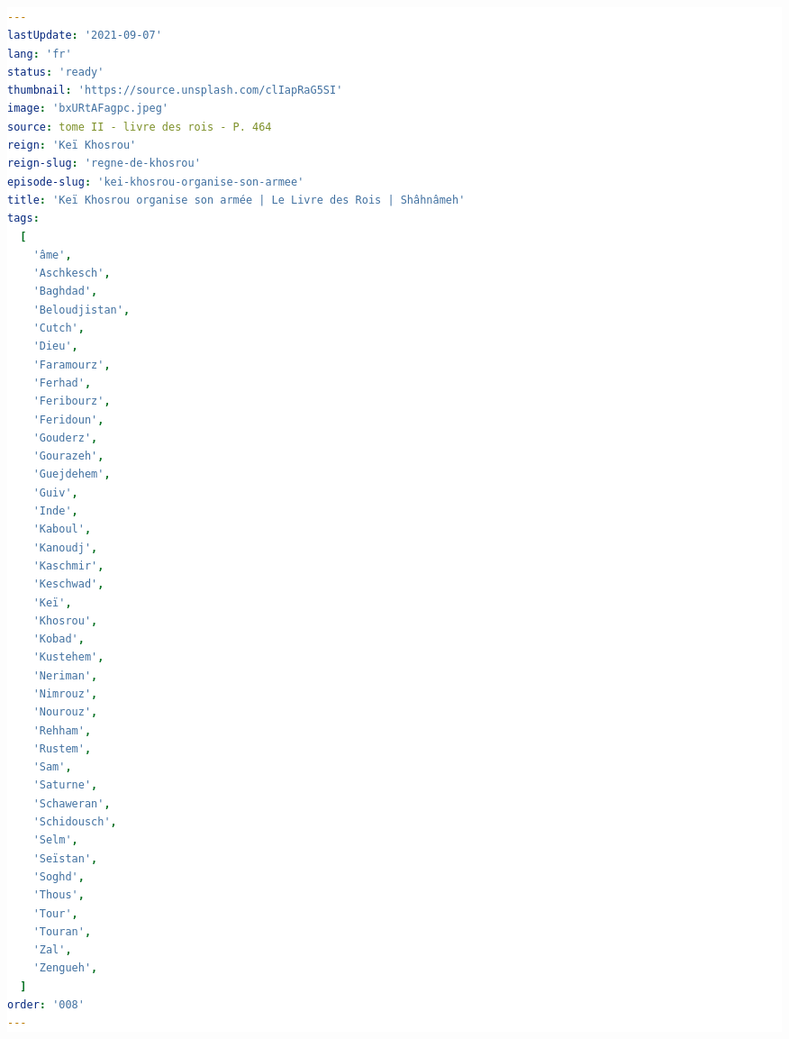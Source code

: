 ```yaml
---
lastUpdate: '2021-09-07'
lang: 'fr'
status: 'ready'
thumbnail: 'https://source.unsplash.com/clIapRaG5SI'
image: 'bxURtAFagpc.jpeg'
source: tome II - livre des rois - P. 464
reign: 'Keï Khosrou'
reign-slug: 'regne-de-khosrou'
episode-slug: 'kei-khosrou-organise-son-armee'
title: 'Keï Khosrou organise son armée | Le Livre des Rois | Shâhnâmeh'
tags:
  [
    'âme',
    'Aschkesch',
    'Baghdad',
    'Beloudjistan',
    'Cutch',
    'Dieu',
    'Faramourz',
    'Ferhad',
    'Feribourz',
    'Feridoun',
    'Gouderz',
    'Gourazeh',
    'Guejdehem',
    'Guiv',
    'Inde',
    'Kaboul',
    'Kanoudj',
    'Kaschmir',
    'Keschwad',
    'Keï',
    'Khosrou',
    'Kobad',
    'Kustehem',
    'Neriman',
    'Nimrouz',
    'Nourouz',
    'Rehham',
    'Rustem',
    'Sam',
    'Saturne',
    'Schaweran',
    'Schidousch',
    'Selm',
    'Seïstan',
    'Soghd',
    'Thous',
    'Tour',
    'Touran',
    'Zal',
    'Zengueh',
  ]
order: '008'
---
```

